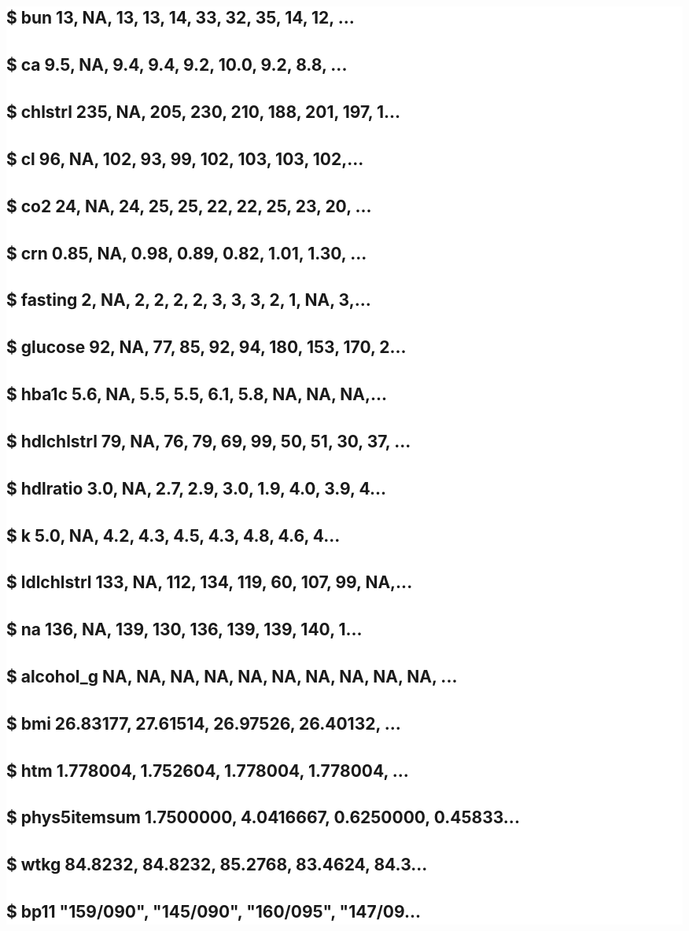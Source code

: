 ## $ bun                   <int> 13, NA, 13, 13, 14, 33, 32, 35, 14, 12, ...
## $ ca                    <dbl> 9.5, NA, 9.4, 9.4, 9.2, 10.0, 9.2, 8.8, ...
## $ chlstrl               <int> 235, NA, 205, 230, 210, 188, 201, 197, 1...
## $ cl                    <int> 96, NA, 102, 93, 99, 102, 103, 103, 102,...
## $ co2                   <int> 24, NA, 24, 25, 25, 22, 22, 25, 23, 20, ...
## $ crn                   <dbl> 0.85, NA, 0.98, 0.89, 0.82, 1.01, 1.30, ...
## $ fasting               <int> 2, NA, 2, 2, 2, 2, 3, 3, 3, 2, 1, NA, 3,...
## $ glucose               <int> 92, NA, 77, 85, 92, 94, 180, 153, 170, 2...
## $ hba1c                 <dbl> 5.6, NA, 5.5, 5.5, 6.1, 5.8, NA, NA, NA,...
## $ hdlchlstrl            <int> 79, NA, 76, 79, 69, 99, 50, 51, 30, 37, ...
## $ hdlratio              <dbl> 3.0, NA, 2.7, 2.9, 3.0, 1.9, 4.0, 3.9, 4...
## $ k                     <dbl> 5.0, NA, 4.2, 4.3, 4.5, 4.3, 4.8, 4.6, 4...
## $ ldlchlstrl            <int> 133, NA, 112, 134, 119, 60, 107, 99, NA,...
## $ na                    <int> 136, NA, 139, 130, 136, 139, 139, 140, 1...
## $ alcohol_g             <dbl> NA, NA, NA, NA, NA, NA, NA, NA, NA, NA, ...
## $ bmi                   <dbl> 26.83177, 27.61514, 26.97526, 26.40132, ...
## $ htm                   <dbl> 1.778004, 1.752604, 1.778004, 1.778004, ...
## $ phys5itemsum          <dbl> 1.7500000, 4.0416667, 0.6250000, 0.45833...
## $ wtkg                  <dbl> 84.8232, 84.8232, 85.2768, 83.4624, 84.3...
## $ bp11                  <chr> "159/090", "145/090", "160/095", "147/09...